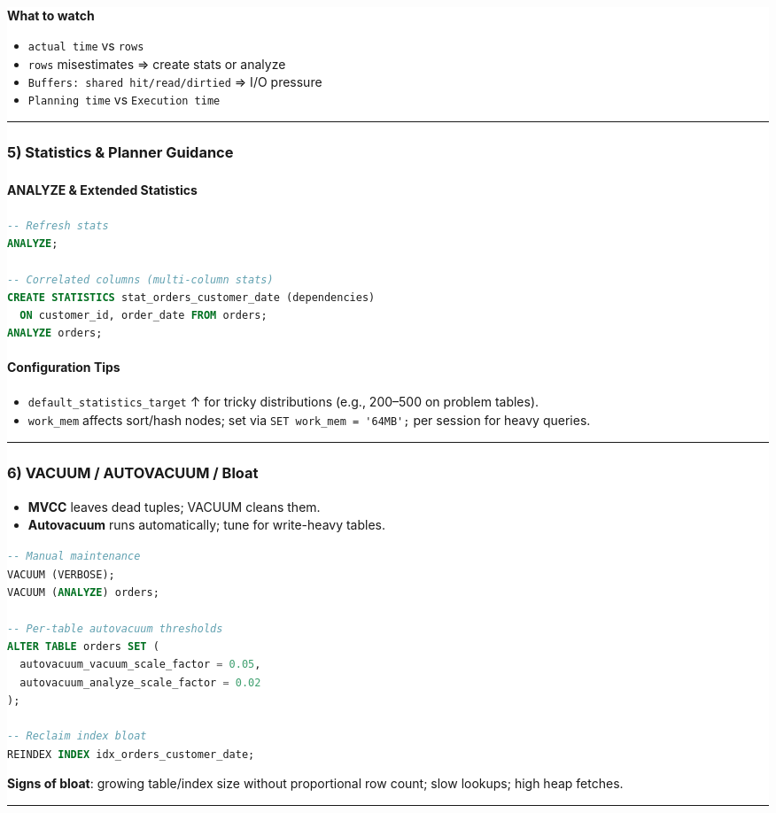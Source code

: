 **What to watch**

* `actual time` vs `rows`
* `rows` misestimates ⇒ create stats or analyze
* `Buffers: shared hit/read/dirtied` ⇒ I/O pressure
* `Planning time` vs `Execution time`

---

### 5) Statistics & Planner Guidance

#### ANALYZE & Extended Statistics

```sql
-- Refresh stats
ANALYZE;

-- Correlated columns (multi-column stats)
CREATE STATISTICS stat_orders_customer_date (dependencies)
  ON customer_id, order_date FROM orders;
ANALYZE orders;
```

#### Configuration Tips

* `default_statistics_target` ↑ for tricky distributions (e.g., 200–500 on problem tables).
* `work_mem` affects sort/hash nodes; set via `SET work_mem = '64MB';` per session for heavy queries.

---

### 6) VACUUM / AUTOVACUUM / Bloat

* **MVCC** leaves dead tuples; VACUUM cleans them.
* **Autovacuum** runs automatically; tune for write-heavy tables.

```sql
-- Manual maintenance
VACUUM (VERBOSE);
VACUUM (ANALYZE) orders;

-- Per-table autovacuum thresholds
ALTER TABLE orders SET (
  autovacuum_vacuum_scale_factor = 0.05,
  autovacuum_analyze_scale_factor = 0.02
);

-- Reclaim index bloat
REINDEX INDEX idx_orders_customer_date;
```

**Signs of bloat**: growing table/index size without proportional row count; slow lookups; high heap fetches.

---
